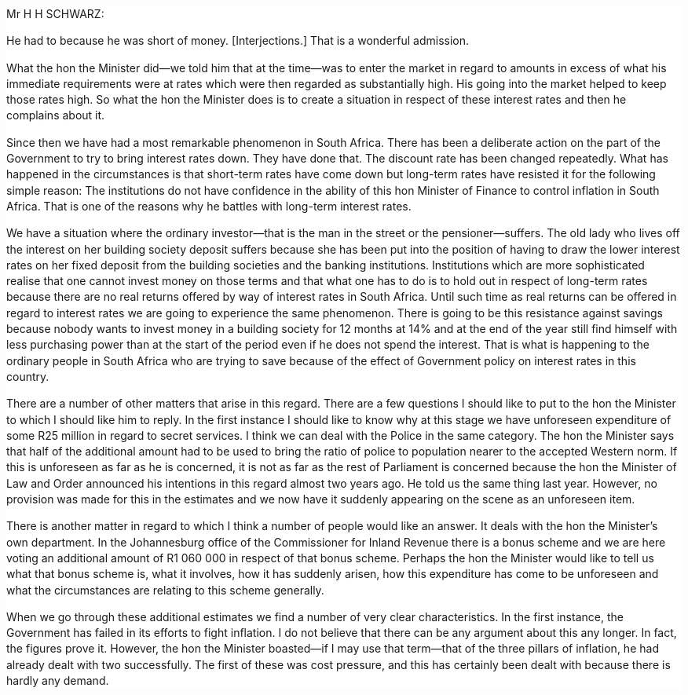 </speech>

<speech by="#schwarz">

<from>Mr <person refersTo="hansard_za">H H SCHWARZ</person>:</from>

<p>He had to because he was short of money. [Interjections.] That is a wonderful admission.</p>

<p>What the hon the Minister did&#x2014;we told him that at the time&#x2014;was to enter the market in regard to amounts in excess of what <span class="col_1123-1124" refersTo="page_0599"/>his immediate requirements were at rates which were then regarded as substantially high. His going into the market helped to keep those rates high. So what the hon the Minister does is to create a situation in respect of these interest rates and then he complains about it.</p>

<p>Since then we have had a most remarkable phenomenon in South Africa. There has been a deliberate action on the part of the Government to try to bring interest rates down. They have done that. The discount rate has been changed repeatedly. What has happened in the circumstances is that short-term rates have come down but long-term rates have resisted it for the following simple reason: The institutions do not have confidence in the ability of this hon Minister of Finance to control inflation in South Africa. That is one of the reasons why he battles with long-term interest rates.</p>

<p>We have a situation where the ordinary investor&#x2014;that is the man in the street or the pensioner&#x2014;suffers. The old lady who lives off the interest on her building society deposit suffers because she has been put into the position of having to draw the lower interest rates on her fixed deposit from the building societies and the banking institutions. Institutions which are more sophisticated realise that one cannot invest money on those terms and that what one has to do is to hold out in respect of long-term rates because there are no real returns offered by way of interest rates in South Africa. Until such time as real returns can be offered in regard to interest rates we are going to experience the same phenomenon. There is going to be this resistance against savings because nobody wants to invest money in a building society for 12 months at 14% and at the end of the year still find himself with less purchasing power than at the start of the period even if he does not spend the interest. That is what is happening to the ordinary people in South Africa who are trying to save because of the effect of Government policy on interest rates in this country.</p>

<p>There are a number of other matters that arise in this regard. There are a few questions I should like to put to the hon the Minister to which I should like him to reply. In the first instance I should like to know why at this stage we have unforeseen expenditure of some R25 million in regard to secret services. I think we can deal with the Police in the same category. The hon the Minister says that half of the additional amount had to be used to bring the ratio of police to population nearer to the accepted Western norm. If this is unforeseen as far as he is concerned, it is not as far as the rest of Parliament is concerned because the hon the Minister of Law and Order announced his intentions in this regard almost two years ago. He told us the same thing last year. However, no provision was made for this in the estimates and we now have it suddenly appearing on the scene as an unforeseen item.</p>

<p>There is another matter in regard to which I think a number of people would like an answer. It deals with the hon the Minister&#x2019;s own department. In the Johannesburg office of the Commissioner for Inland Revenue there is a bonus scheme and we are here voting an additional amount of R1 060 000 in respect of that bonus scheme. Perhaps the hon the Minister would like to tell us what that bonus scheme is, what it involves, how it has suddenly arisen, how this expenditure has come to be unforeseen and what the circumstances are relating to this scheme generally.</p>

<p>When we go through these additional estimates we find a number of very clear characteristics. In the first instance, the Government has failed in its efforts to fight inflation. I do not believe that there can be any argument about this any longer. In fact, the figures prove it. However, the hon the Minister boasted&#x2014;if I may use that term&#x2014;that of the three pillars of inflation, he had already dealt with two successfully. The first of these was cost pressure, and this has certainly been dealt with because there is hardly any demand.</p>
